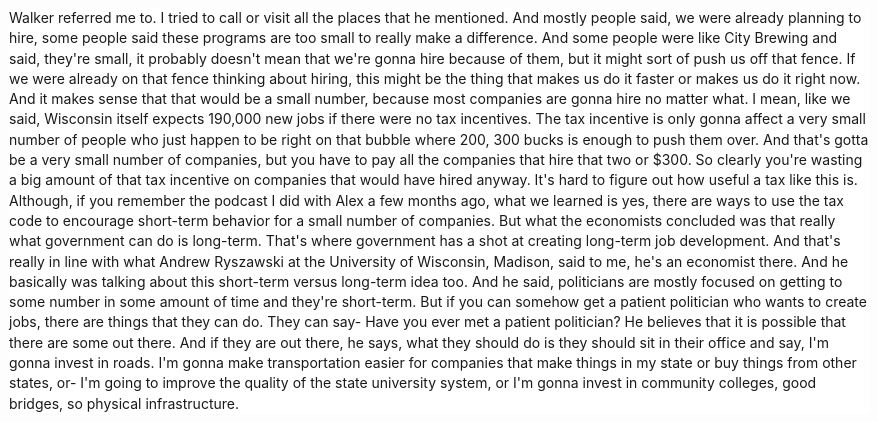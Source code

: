 Walker referred me to.
I tried to call or visit all the places
that he mentioned.
And mostly people said,
we were already planning to hire,
some people said these programs are too small
to really make a difference.
And some people were like City Brewing and said,
they're small, it probably doesn't mean
that we're gonna hire because of them,
but it might sort of push us off that fence.
If we were already on that fence thinking about hiring,
this might be the thing that makes us do it faster
or makes us do it right now.
And it makes sense that that would be a small number,
because most companies are gonna hire no matter what.
I mean, like we said, Wisconsin itself
expects 190,000 new jobs
if there were no tax incentives.
The tax incentive is only gonna affect
a very small number of people
who just happen to be right on that bubble
where 200, 300 bucks is enough to push them over.
And that's gotta be a very small number of companies,
but you have to pay all the companies that hire
that two or $300.
So clearly you're wasting a big amount
of that tax incentive on companies
that would have hired anyway.
It's hard to figure out how useful a tax like this is.
Although, if you remember the podcast I did
with Alex a few months ago, what we learned is yes,
there are ways to use the tax code
to encourage short-term behavior
for a small number of companies.
But what the economists concluded was that
really what government can do is long-term.
That's where government has a shot
at creating long-term job development.
And that's really in line with what Andrew Ryszawski
at the University of Wisconsin, Madison, said to me,
he's an economist there.
And he basically was talking about this short-term
versus long-term idea too.
And he said, politicians are mostly focused
on getting to some number in some amount of time
and they're short-term.
But if you can somehow get a patient politician
who wants to create jobs,
there are things that they can do.
They can say-
Have you ever met a patient politician?
He believes that it is possible
that there are some out there.
And if they are out there, he says,
what they should do is they should sit in their office
and say, I'm gonna invest in roads.
I'm gonna make transportation easier for companies
that make things in my state
or buy things from other states, or-
I'm going to improve the quality
of the state university system,
or I'm gonna invest in community colleges,
good bridges, so physical infrastructure.
